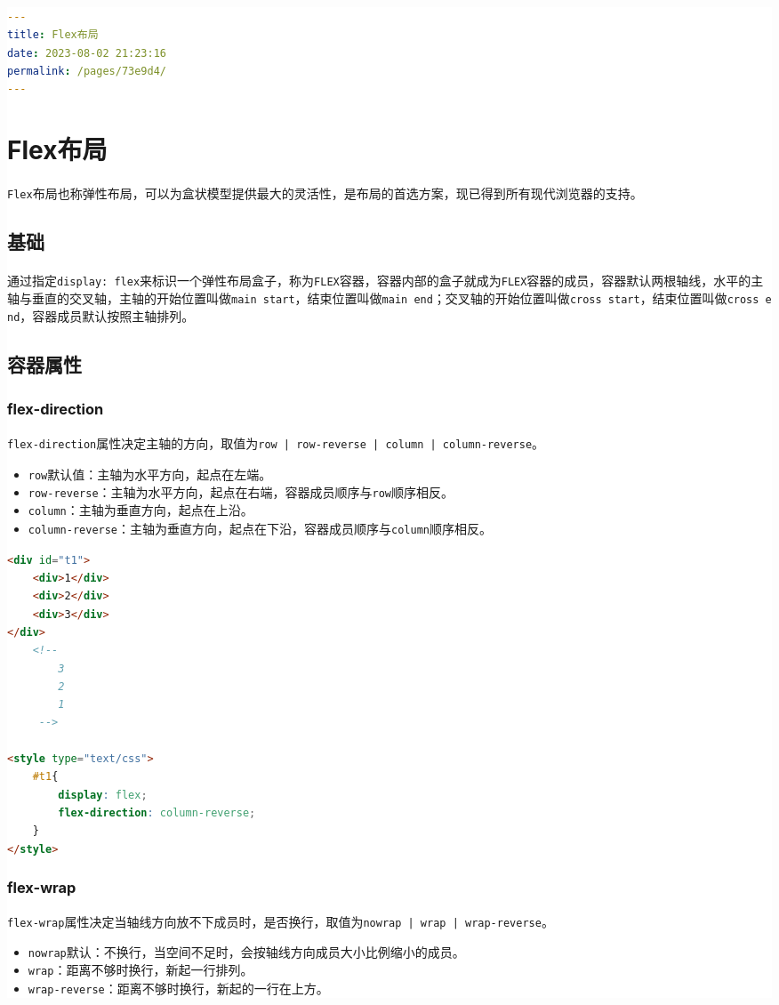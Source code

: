 ```yaml
---
title: Flex布局
date: 2023-08-02 21:23:16
permalink: /pages/73e9d4/
---
```

# Flex布局
`Flex`布局也称弹性布局，可以为盒状模型提供最大的灵活性，是布局的首选方案，现已得到所有现代浏览器的支持。

## 基础
通过指定`display: flex`来标识一个弹性布局盒子，称为`FLEX`容器，容器内部的盒子就成为`FLEX`容器的成员，容器默认两根轴线，水平的主轴与垂直的交叉轴，主轴的开始位置叫做`main start`，结束位置叫做`main end`；交叉轴的开始位置叫做`cross start`，结束位置叫做`cross end`，容器成员默认按照主轴排列。

## 容器属性

### flex-direction
`flex-direction`属性决定主轴的方向，取值为`row | row-reverse | column | column-reverse`。
* `row`默认值：主轴为水平方向，起点在左端。
* `row-reverse`：主轴为水平方向，起点在右端，容器成员顺序与`row`顺序相反。
* `column`：主轴为垂直方向，起点在上沿。
* `column-reverse`：主轴为垂直方向，起点在下沿，容器成员顺序与`column`顺序相反。

```html
<div id="t1">
    <div>1</div>
    <div>2</div>
    <div>3</div>
</div>
    <!-- 
        3
        2
        1
     -->

<style type="text/css">
    #t1{
        display: flex;
        flex-direction: column-reverse;
    }
</style>
```

### flex-wrap
`flex-wrap`属性决定当轴线方向放不下成员时，是否换行，取值为`nowrap | wrap | wrap-reverse`。
* `nowrap`默认：不换行，当空间不足时，会按轴线方向成员大小比例缩小的成员。
* `wrap`：距离不够时换行，新起一行排列。
* `wrap-reverse`：距离不够时换行，新起的一行在上方。
